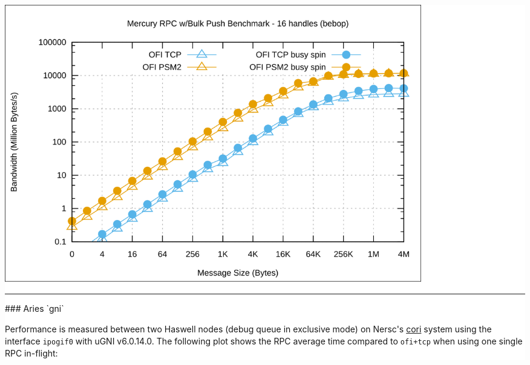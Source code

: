   <img src="/assets/ofi_psm2/read_bw16.svg" alt="Write Bandwidth 16" width="80%">
</figure>

<hr/>
### Aries `gni`

Performance is measured between two Haswell nodes (debug queue in exclusive mode) on Nersc's [cori](http://www.nersc.gov/users/computational-systems/cori/) system using the interface `ipogif0` with uGNI v6.0.14.0.
The following plot shows the RPC average time
compared to `ofi+tcp` when using one single RPC in-flight:

<figure>